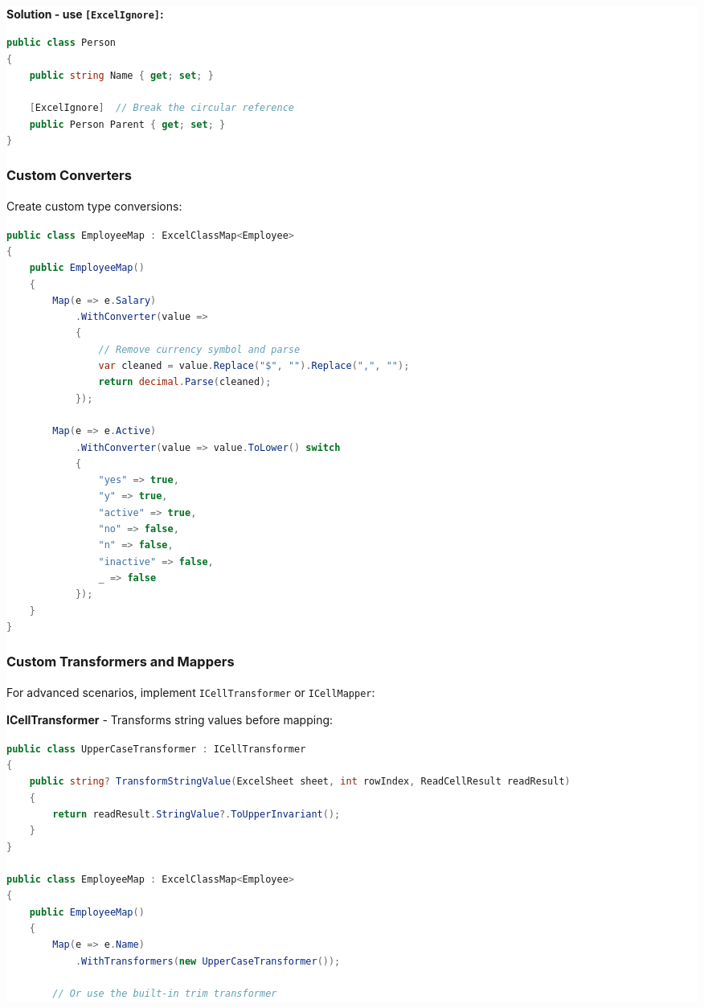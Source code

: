 **Solution - use `[ExcelIgnore]`:**

```csharp
public class Person
{
    public string Name { get; set; }
    
    [ExcelIgnore]  // Break the circular reference
    public Person Parent { get; set; }
}
```

### Custom Converters

Create custom type conversions:

```csharp
public class EmployeeMap : ExcelClassMap<Employee>
{
    public EmployeeMap()
    {
        Map(e => e.Salary)
            .WithConverter(value => 
            {
                // Remove currency symbol and parse
                var cleaned = value.Replace("$", "").Replace(",", "");
                return decimal.Parse(cleaned);
            });

        Map(e => e.Active)
            .WithConverter(value => value.ToLower() switch
            {
                "yes" => true,
                "y" => true,
                "active" => true,
                "no" => false,
                "n" => false,
                "inactive" => false,
                _ => false
            });
    }
}
```

### Custom Transformers and Mappers

For advanced scenarios, implement `ICellTransformer` or `ICellMapper`:

**ICellTransformer** - Transforms string values before mapping:

```csharp
public class UpperCaseTransformer : ICellTransformer
{
    public string? TransformStringValue(ExcelSheet sheet, int rowIndex, ReadCellResult readResult)
    {
        return readResult.StringValue?.ToUpperInvariant();
    }
}

public class EmployeeMap : ExcelClassMap<Employee>
{
    public EmployeeMap()
    {
        Map(e => e.Name)
            .WithTransformers(new UpperCaseTransformer());
            
        // Or use the built-in trim transformer
```